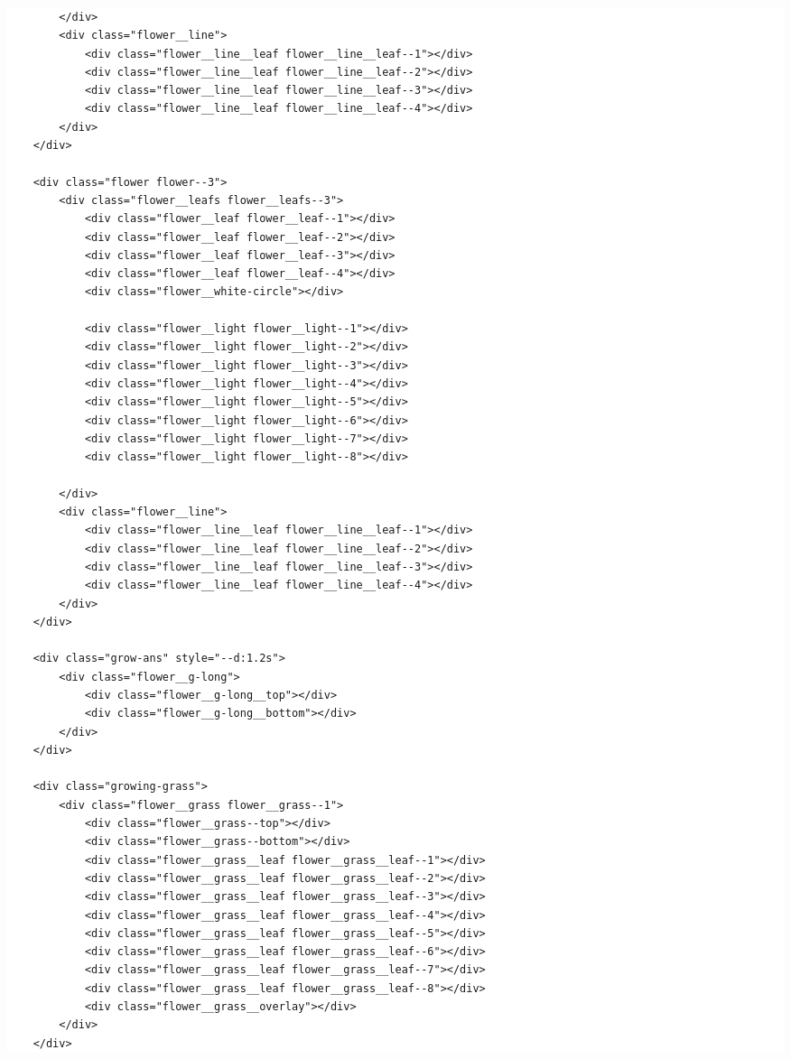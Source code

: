             </div>
            <div class="flower__line">
                <div class="flower__line__leaf flower__line__leaf--1"></div>
                <div class="flower__line__leaf flower__line__leaf--2"></div>
                <div class="flower__line__leaf flower__line__leaf--3"></div>
                <div class="flower__line__leaf flower__line__leaf--4"></div>
            </div>
        </div>

        <div class="flower flower--3">
            <div class="flower__leafs flower__leafs--3">
                <div class="flower__leaf flower__leaf--1"></div>
                <div class="flower__leaf flower__leaf--2"></div>
                <div class="flower__leaf flower__leaf--3"></div>
                <div class="flower__leaf flower__leaf--4"></div>
                <div class="flower__white-circle"></div>

                <div class="flower__light flower__light--1"></div>
                <div class="flower__light flower__light--2"></div>
                <div class="flower__light flower__light--3"></div>
                <div class="flower__light flower__light--4"></div>
                <div class="flower__light flower__light--5"></div>
                <div class="flower__light flower__light--6"></div>
                <div class="flower__light flower__light--7"></div>
                <div class="flower__light flower__light--8"></div>

            </div>
            <div class="flower__line">
                <div class="flower__line__leaf flower__line__leaf--1"></div>
                <div class="flower__line__leaf flower__line__leaf--2"></div>
                <div class="flower__line__leaf flower__line__leaf--3"></div>
                <div class="flower__line__leaf flower__line__leaf--4"></div>
            </div>
        </div>

        <div class="grow-ans" style="--d:1.2s">
            <div class="flower__g-long">
                <div class="flower__g-long__top"></div>
                <div class="flower__g-long__bottom"></div>
            </div>
        </div>

        <div class="growing-grass">
            <div class="flower__grass flower__grass--1">
                <div class="flower__grass--top"></div>
                <div class="flower__grass--bottom"></div>
                <div class="flower__grass__leaf flower__grass__leaf--1"></div>
                <div class="flower__grass__leaf flower__grass__leaf--2"></div>
                <div class="flower__grass__leaf flower__grass__leaf--3"></div>
                <div class="flower__grass__leaf flower__grass__leaf--4"></div>
                <div class="flower__grass__leaf flower__grass__leaf--5"></div>
                <div class="flower__grass__leaf flower__grass__leaf--6"></div>
                <div class="flower__grass__leaf flower__grass__leaf--7"></div>
                <div class="flower__grass__leaf flower__grass__leaf--8"></div>
                <div class="flower__grass__overlay"></div>
            </div>
        </div>
